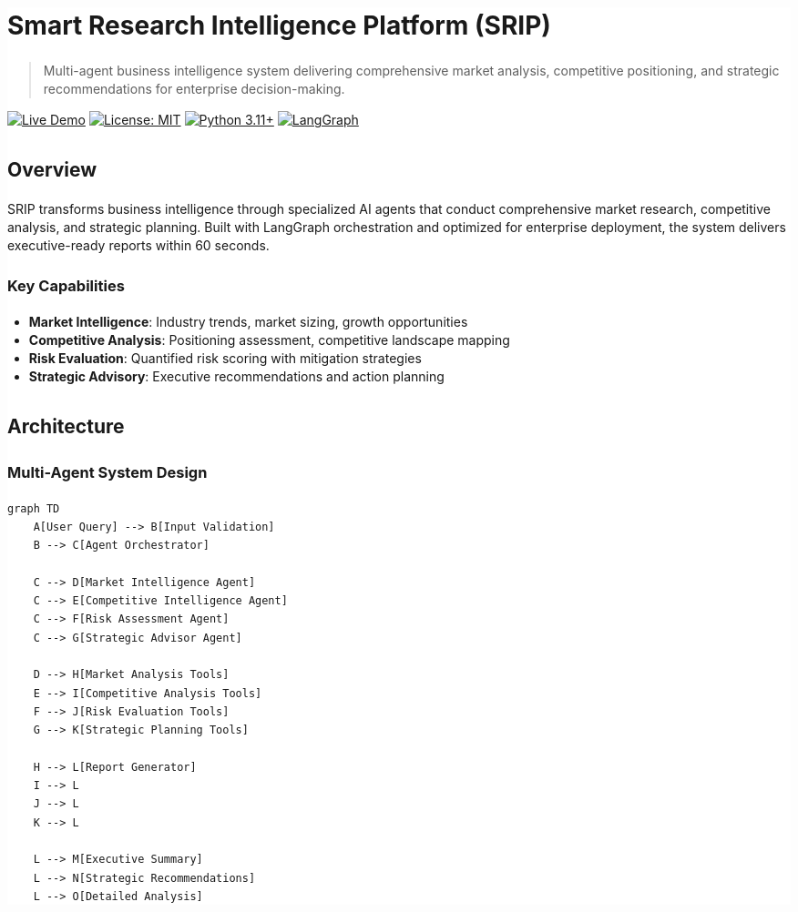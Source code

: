 # Smart Research Intelligence Platform (SRIP)

> Multi-agent business intelligence system delivering comprehensive market analysis, competitive positioning, and strategic recommendations for enterprise decision-making.

[![Live Demo](https://img.shields.io/badge/🚀_Live_Demo-HuggingFace_Spaces-blue?style=for-the-badge)](https://huggingface.co/spaces/Eshaal-Z/SRIP-platform)
[![License: MIT](https://img.shields.io/badge/License-MIT-yellow.svg?style=for-the-badge)](https://opensource.org/licenses/MIT)
[![Python 3.11+](https://img.shields.io/badge/python-3.11+-blue.svg?style=for-the-badge)](https://www.python.org/downloads/)
[![LangGraph](https://img.shields.io/badge/🦜_LangGraph-Multi--Agent-green?style=for-the-badge)](https://github.com/langchain-ai/langgraph)

## Overview

SRIP transforms business intelligence through specialized AI agents that conduct comprehensive market research, competitive analysis, and strategic planning. Built with LangGraph orchestration and optimized for enterprise deployment, the system delivers executive-ready reports within 60 seconds.

### Key Capabilities

- **Market Intelligence**: Industry trends, market sizing, growth opportunities
- **Competitive Analysis**: Positioning assessment, competitive landscape mapping
- **Risk Evaluation**: Quantified risk scoring with mitigation strategies
- **Strategic Advisory**: Executive recommendations and action planning

## Architecture

### Multi-Agent System Design

```mermaid
graph TD
    A[User Query] --> B[Input Validation]
    B --> C[Agent Orchestrator]
    
    C --> D[Market Intelligence Agent]
    C --> E[Competitive Intelligence Agent]
    C --> F[Risk Assessment Agent]
    C --> G[Strategic Advisor Agent]
    
    D --> H[Market Analysis Tools]
    E --> I[Competitive Analysis Tools]
    F --> J[Risk Evaluation Tools]
    G --> K[Strategic Planning Tools]
    
    H --> L[Report Generator]
    I --> L
    J --> L
    K --> L
    
    L --> M[Executive Summary]
    L --> N[Strategic Recommendations]
    L --> O[Detailed Analysis]
```
